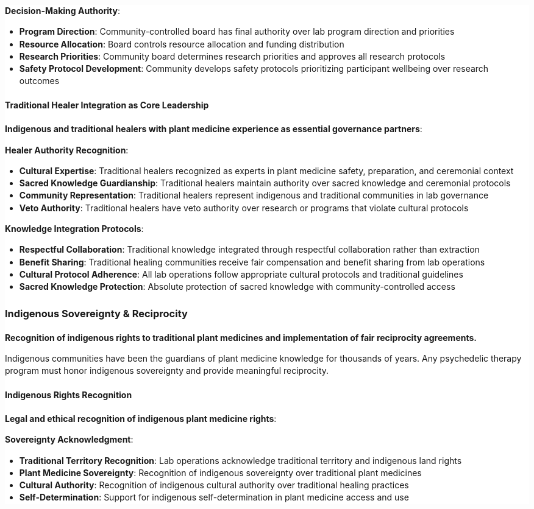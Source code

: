 **Decision-Making Authority**:
- **Program Direction**: Community-controlled board has final authority over lab program direction and priorities
- **Resource Allocation**: Board controls resource allocation and funding distribution
- **Research Priorities**: Community board determines research priorities and approves all research protocols
- **Safety Protocol Development**: Community develops safety protocols prioritizing participant wellbeing over research outcomes

#### **Traditional Healer Integration as Core Leadership**
**Indigenous and traditional healers with plant medicine experience as essential governance partners**:

**Healer Authority Recognition**:
- **Cultural Expertise**: Traditional healers recognized as experts in plant medicine safety, preparation, and ceremonial context
- **Sacred Knowledge Guardianship**: Traditional healers maintain authority over sacred knowledge and ceremonial protocols
- **Community Representation**: Traditional healers represent indigenous and traditional communities in lab governance
- **Veto Authority**: Traditional healers have veto authority over research or programs that violate cultural protocols

**Knowledge Integration Protocols**:
- **Respectful Collaboration**: Traditional knowledge integrated through respectful collaboration rather than extraction
- **Benefit Sharing**: Traditional healing communities receive fair compensation and benefit sharing from lab operations
- **Cultural Protocol Adherence**: All lab operations follow appropriate cultural protocols and traditional guidelines
- **Sacred Knowledge Protection**: Absolute protection of sacred knowledge with community-controlled access

### Indigenous Sovereignty & Reciprocity

**Recognition of indigenous rights to traditional plant medicines and implementation of fair reciprocity agreements.**

Indigenous communities have been the guardians of plant medicine knowledge for thousands of years. Any psychedelic therapy program must honor indigenous sovereignty and provide meaningful reciprocity.

#### **Indigenous Rights Recognition**
**Legal and ethical recognition of indigenous plant medicine rights**:

**Sovereignty Acknowledgment**:
- **Traditional Territory Recognition**: Lab operations acknowledge traditional territory and indigenous land rights
- **Plant Medicine Sovereignty**: Recognition of indigenous sovereignty over traditional plant medicines
- **Cultural Authority**: Recognition of indigenous cultural authority over traditional healing practices
- **Self-Determination**: Support for indigenous self-determination in plant medicine access and use
